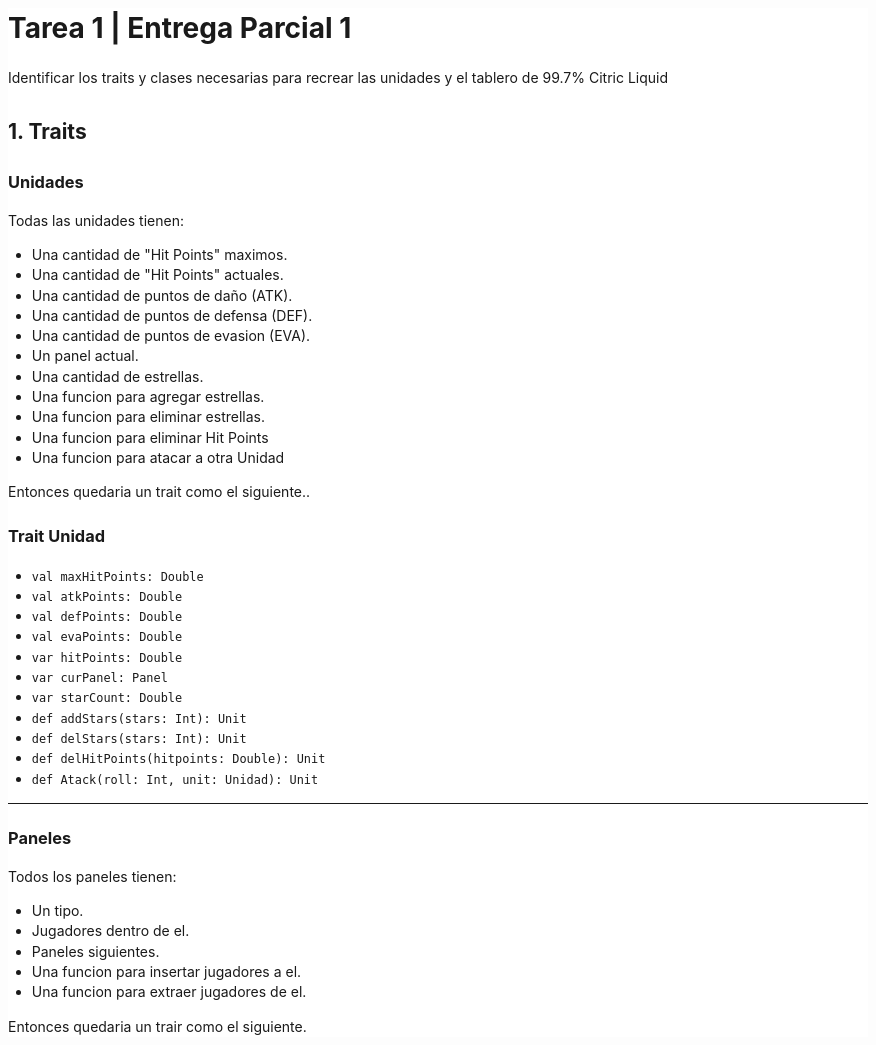 # Tarea 1 | Entrega Parcial 1

Identificar los traits y clases necesarias para recrear las unidades y el tablero de 99.7% Citric Liquid

## 1. Traits

### Unidades

Todas las unidades tienen:

- Una cantidad de "Hit Points" maximos.
- Una cantidad de "Hit Points" actuales.
- Una cantidad de puntos de daño (ATK).
- Una cantidad de puntos de defensa (DEF).
- Una cantidad de puntos de evasion (EVA).
- Un panel actual.
- Una cantidad de estrellas.
- Una funcion para agregar estrellas.
- Una funcion para eliminar estrellas.
- Una funcion para eliminar Hit Points
- Una funcion para atacar a otra Unidad

Entonces quedaria un trait como el siguiente..

### Trait Unidad

- `val maxHitPoints: Double`
- `val atkPoints: Double`
- `val defPoints: Double`
- `val evaPoints: Double`
- `var hitPoints: Double`
- `var curPanel: Panel`
- `var starCount: Double`
- `def addStars(stars: Int): Unit`
- `def delStars(stars: Int): Unit`
- `def delHitPoints(hitpoints: Double): Unit`
- `def Atack(roll: Int, unit: Unidad): Unit`

---

### Paneles

Todos los paneles tienen:

- Un tipo.
- Jugadores dentro de el.
- Paneles siguientes.
- Una funcion para insertar jugadores a el.
- Una funcion para extraer jugadores de el.

Entonces quedaria un trair como el siguiente.
